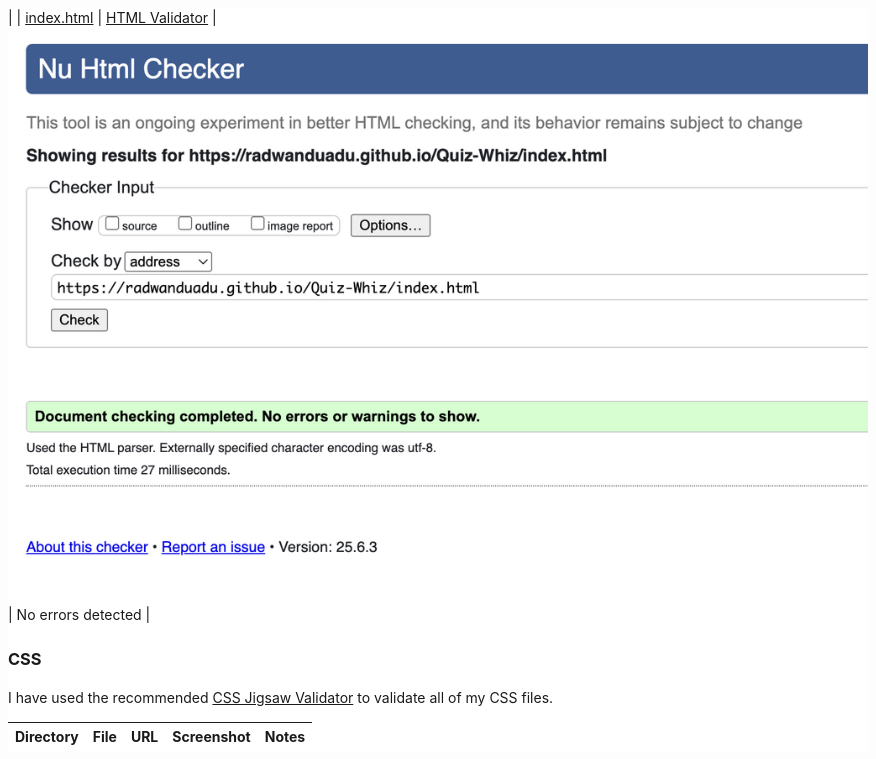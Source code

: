 |  | [index.html](https://github.com/RadwanDuadu/Quiz-Whiz/blob/main/index.html) | [HTML Validator](https://validator.w3.org/nu/?doc=https://radwanduadu.github.io/Quiz-Whiz/index.html) | ![screenshot](documentation/validation/html--index.png) | No errors detected |


### CSS

I have used the recommended [CSS Jigsaw Validator](https://jigsaw.w3.org/css-validator) to validate all of my CSS files.

| Directory | File | URL | Screenshot | Notes |
| --- | --- | --- | --- | --- |